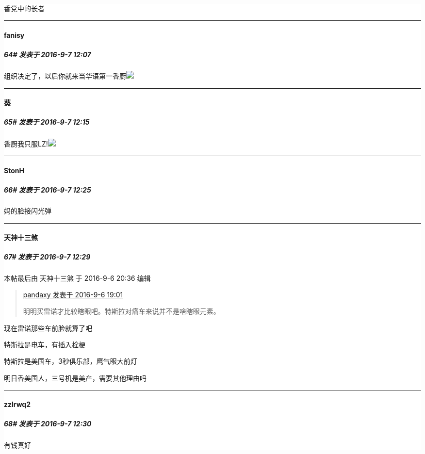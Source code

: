 
香党中的长者


-----

####  fanisy  
##### 64#       发表于 2016-9-7 12:07


组织决定了，以后你就来当华语第一香厨<img src="http://bbs.saraba1st.com/2b/static/image/smiley/face/06.gif" referrerpolicy="no-referrer">


-----

####  葵  
##### 65#       发表于 2016-9-7 12:15


香厨我只服LZ!<img src="https://static.saraba1st.com/image/smiley/face/161.jpg" referrerpolicy="no-referrer">


-----

####  StonH  
##### 66#       发表于 2016-9-7 12:25


妈的脸接闪光弹


-----

####  天神十三煞  
##### 67#       发表于 2016-9-7 12:29


 本帖最后由 天神十三煞 于 2016-9-6 20:36 编辑 
<blockquote><a href="httphttp://bbs.saraba1st.com/2b/forum.php?mod=redirect&amp;goto=findpost&amp;pid=33505669&amp;ptid=1330359" target="_blank">pandaxy 发表于 2016-9-6 19:01</a>

明明买雷诺才比较瞎眼吧。特斯拉对痛车来说并不是啥瞎眼元素。</blockquote>

现在雷诺那些车前脸就算了吧

特斯拉是电车，有插入栓梗

特斯拉是美国车，3秒俱乐部，鹰气眼大前灯

明日香美国人，三号机是美产，需要其他理由吗


-----

####  zzlrwq2  
##### 68#       发表于 2016-9-7 12:30


有钱真好
